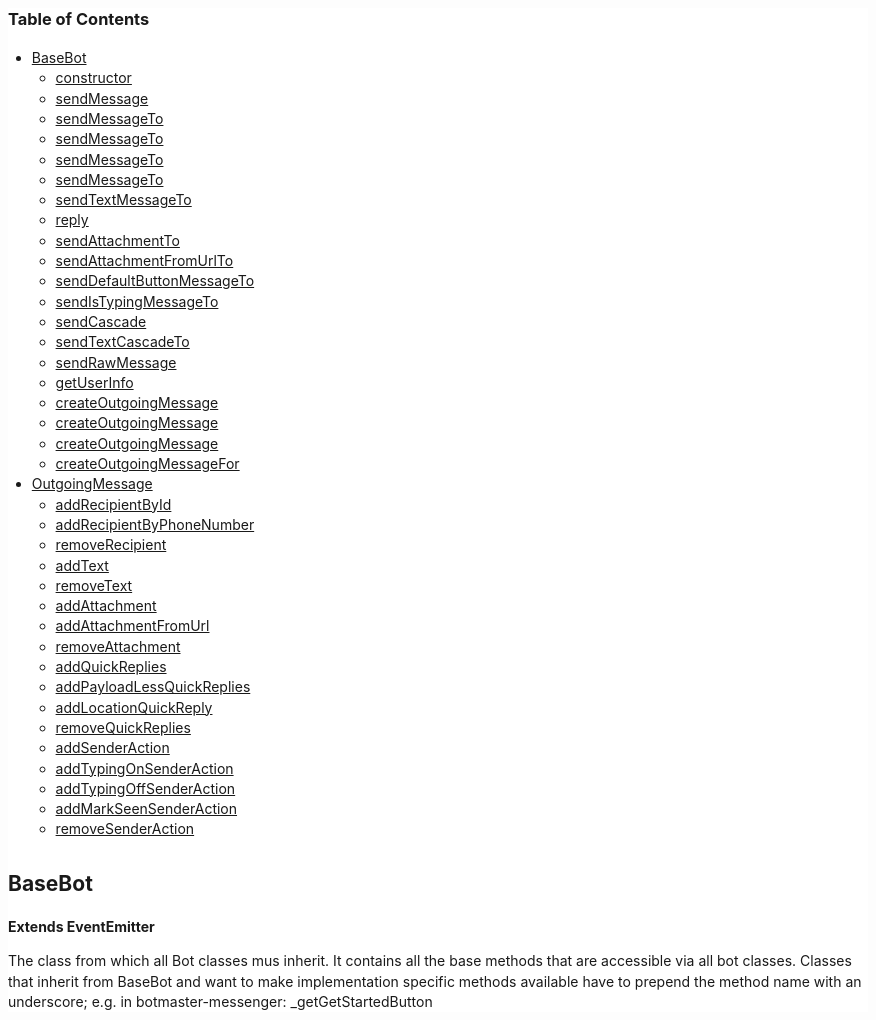 

### Table of Contents

-   [BaseBot](#basebot)
    -   [constructor](#constructor)
    -   [sendMessage](#sendmessage)
    -   [sendMessageTo](#sendmessageto)
    -   [sendMessageTo](#sendmessageto-1)
    -   [sendMessageTo](#sendmessageto-2)
    -   [sendMessageTo](#sendmessageto-3)
    -   [sendTextMessageTo](#sendtextmessageto)
    -   [reply](#reply)
    -   [sendAttachmentTo](#sendattachmentto)
    -   [sendAttachmentFromUrlTo](#sendattachmentfromurlto)
    -   [sendDefaultButtonMessageTo](#senddefaultbuttonmessageto)
    -   [sendIsTypingMessageTo](#sendistypingmessageto)
    -   [sendCascade](#sendcascade)
    -   [sendTextCascadeTo](#sendtextcascadeto)
    -   [sendRawMessage](#sendrawmessage)
    -   [getUserInfo](#getuserinfo)
    -   [createOutgoingMessage](#createoutgoingmessage)
    -   [createOutgoingMessage](#createoutgoingmessage-1)
    -   [createOutgoingMessage](#createoutgoingmessage-2)
    -   [createOutgoingMessageFor](#createoutgoingmessagefor)
-   [OutgoingMessage](#outgoingmessage)
    -   [addRecipientById](#addrecipientbyid)
    -   [addRecipientByPhoneNumber](#addrecipientbyphonenumber)
    -   [removeRecipient](#removerecipient)
    -   [addText](#addtext)
    -   [removeText](#removetext)
    -   [addAttachment](#addattachment)
    -   [addAttachmentFromUrl](#addattachmentfromurl)
    -   [removeAttachment](#removeattachment)
    -   [addQuickReplies](#addquickreplies)
    -   [addPayloadLessQuickReplies](#addpayloadlessquickreplies)
    -   [addLocationQuickReply](#addlocationquickreply)
    -   [removeQuickReplies](#removequickreplies)
    -   [addSenderAction](#addsenderaction)
    -   [addTypingOnSenderAction](#addtypingonsenderaction)
    -   [addTypingOffSenderAction](#addtypingoffsenderaction)
    -   [addMarkSeenSenderAction](#addmarkseensenderaction)
    -   [removeSenderAction](#removesenderaction)

## BaseBot

**Extends EventEmitter**

The class from which all Bot classes mus inherit. It contains all the base
methods that are accessible via all bot classes. Classes that inherit from
BaseBot and want to make implementation specific methods available have to
prepend the method name with an underscore; e.g. in botmaster-messenger:
\_getGetStartedButton
